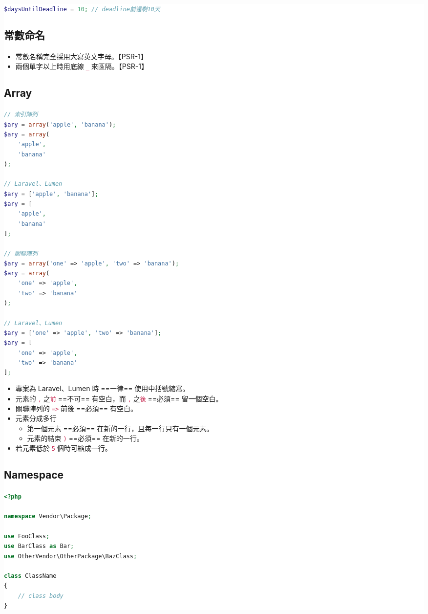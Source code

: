 ```php
$daysUntilDeadline = 10; // deadline前還剩10天

```

## 常數命名
- 常數名稱完全採用大寫英文字母。【PSR-1】
- 兩個單字以上時用底線 <font color="#c7254e">`_`</font> 來區隔。【PSR-1】

## Array
```php
// 索引陣列
$ary = array('apple', 'banana');
$ary = array(
    'apple',
    'banana'
);

// Laravel、Lumen
$ary = ['apple', 'banana'];
$ary = [
    'apple',
    'banana'
];

// 關聯陣列
$ary = array('one' => 'apple', 'two' => 'banana');
$ary = array(
    'one' => 'apple',
    'two' => 'banana'
);

// Laravel、Lumen
$ary = ['one' => 'apple', 'two' => 'banana'];
$ary = [
    'one' => 'apple',
    'two' => 'banana'
];
```
- 專案為 Laravel、Lumen 時 ==一律== 使用中括號縮寫。
- 元素的 <font color="#c7254e">`,`</font> 之<font color="#c7254e">`前`</font> ==不可== 有空白，而 <font color="#c7254e">`,`</font> 之<font color="#c7254e">`後`</font> ==必須== 留一個空白。
- 關聯陣列的 <font color="#c7254e">`=>`</font> 前後 ==必須== 有空白。
- 元素分成多行
    - 第一個元素 ==必須== 在新的一行，且每一行只有一個元素。
    - 元素的結束 <font color="#c7254e">`)`</font> ==必須== 在新的一行。
- 若元素低於 <font color="#c7254e">`5`</font> 個時可縮成一行。

## Namespace
```php
<?php

namespace Vendor\Package;

use FooClass;
use BarClass as Bar;
use OtherVendor\OtherPackage\BazClass;

class ClassName 
{
    // class body
}
```

[^violation-psr2]: 這違反了【PSR-2】，但我覺得這是有必要的。
